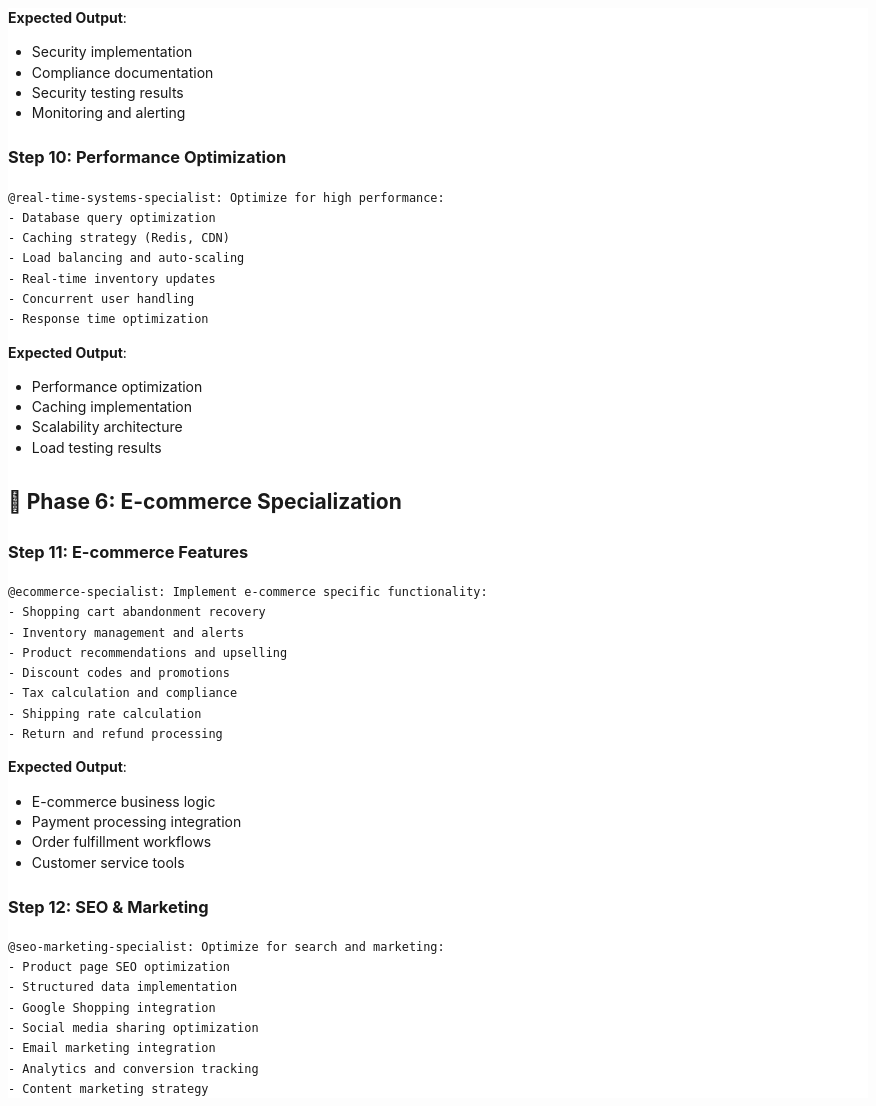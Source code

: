 **Expected Output**:
- Security implementation
- Compliance documentation
- Security testing results
- Monitoring and alerting

### **Step 10: Performance Optimization**
```
@real-time-systems-specialist: Optimize for high performance:
- Database query optimization
- Caching strategy (Redis, CDN)
- Load balancing and auto-scaling
- Real-time inventory updates
- Concurrent user handling
- Response time optimization
```

**Expected Output**:
- Performance optimization
- Caching implementation
- Scalability architecture
- Load testing results

## 🛒 Phase 6: E-commerce Specialization

### **Step 11: E-commerce Features**
```
@ecommerce-specialist: Implement e-commerce specific functionality:
- Shopping cart abandonment recovery
- Inventory management and alerts
- Product recommendations and upselling
- Discount codes and promotions
- Tax calculation and compliance
- Shipping rate calculation
- Return and refund processing
```

**Expected Output**:
- E-commerce business logic
- Payment processing integration
- Order fulfillment workflows
- Customer service tools

### **Step 12: SEO & Marketing**
```
@seo-marketing-specialist: Optimize for search and marketing:
- Product page SEO optimization
- Structured data implementation
- Google Shopping integration
- Social media sharing optimization
- Email marketing integration
- Analytics and conversion tracking
- Content marketing strategy
```
